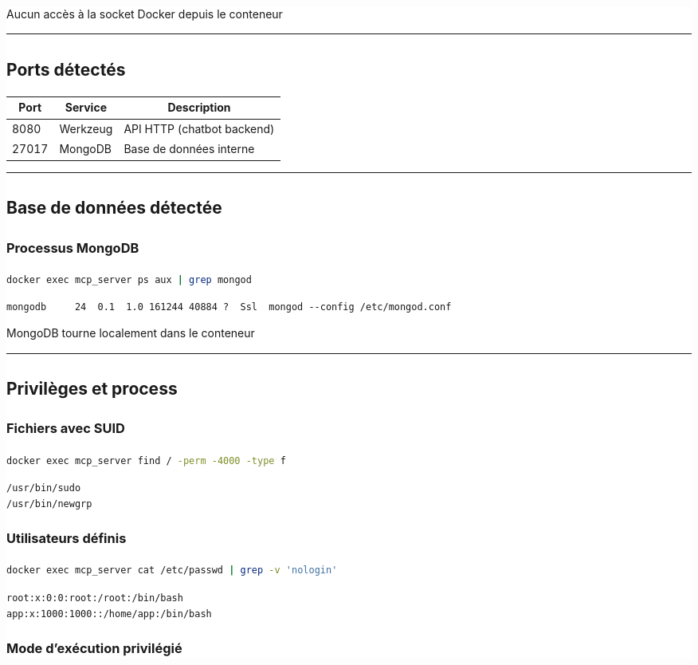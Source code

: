  Aucun accès à la socket Docker depuis le conteneur

---

## Ports détectés

| Port | Service   | Description                    |
|------|-----------|--------------------------------|
| 8080 | Werkzeug  | API HTTP (chatbot backend)     |
| 27017| MongoDB   | Base de données interne        |

---

## Base de données détectée

### Processus MongoDB

```bash
docker exec mcp_server ps aux | grep mongod
```

```
mongodb     24  0.1  1.0 161244 40884 ?  Ssl  mongod --config /etc/mongod.conf
```

 MongoDB tourne localement dans le conteneur

---

## Privilèges et process

### Fichiers avec SUID

```bash
docker exec mcp_server find / -perm -4000 -type f
```

```
/usr/bin/sudo  
/usr/bin/newgrp
```

### Utilisateurs définis

```bash
docker exec mcp_server cat /etc/passwd | grep -v 'nologin'
```

```
root:x:0:0:root:/root:/bin/bash  
app:x:1000:1000::/home/app:/bin/bash
```

### Mode d’exécution privilégié
